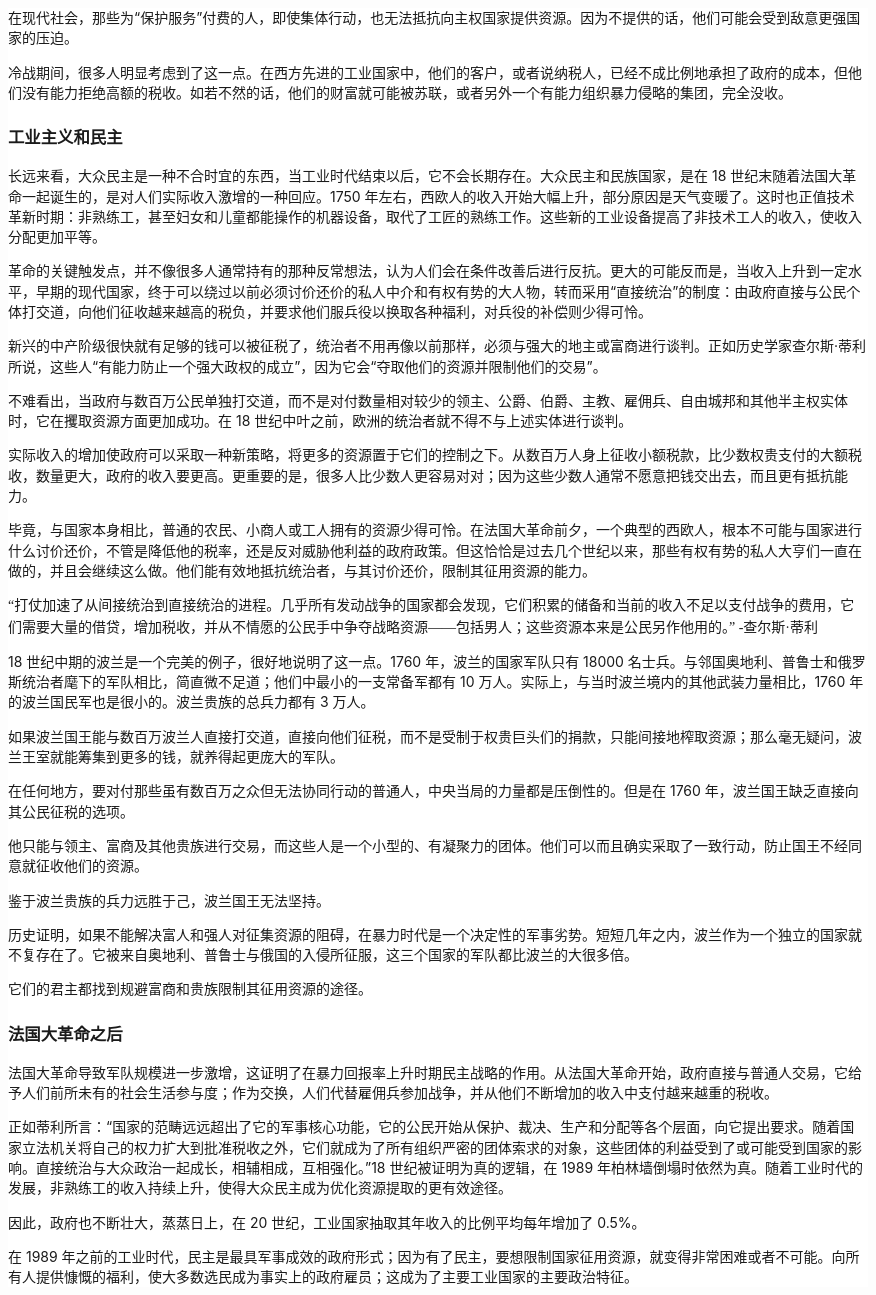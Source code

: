 在现代社会，那些为“保护服务”付费的人，即使集体行动，也无法抵抗向主权国家提供资源。因为不提供的话，他们可能会受到敌意更强国家的压迫。

冷战期间，很多人明显考虑到了这一点。在西方先进的工业国家中，他们的客户，或者说纳税人，已经不成比例地承担了政府的成本，但他们没有能力拒绝高额的税收。如若不然的话，他们的财富就可能被苏联，或者另外一个有能力组织暴力侵略的集团，完全没收。

### 工业主义和民主

长远来看，大众民主是一种不合时宜的东西，当工业时代结束以后，它不会长期存在。大众民主和民族国家，是在 18 世纪末随着法国大革命一起诞生的，是对人们实际收入激增的一种回应。1750 年左右，西欧人的收入开始大幅上升，部分原因是天气变暖了。这时也正值技术革新时期：非熟练工，甚至妇女和儿童都能操作的机器设备，取代了工匠的熟练工作。这些新的工业设备提高了非技术工人的收入，使收入分配更加平等。

革命的关键触发点，并不像很多人通常持有的那种反常想法，认为人们会在条件改善后进行反抗。更大的可能反而是，当收入上升到一定水平，早期的现代国家，终于可以绕过以前必须讨价还价的私人中介和有权有势的大人物，转而采用“直接统治”的制度：由政府直接与公民个体打交道，向他们征收越来越高的税负，并要求他们服兵役以换取各种福利，对兵役的补偿则少得可怜。

新兴的中产阶级很快就有足够的钱可以被征税了，统治者不用再像以前那样，必须与强大的地主或富商进行谈判。正如历史学家查尔斯·蒂利所说，这些人“有能力防止一个强大政权的成立”，因为它会“夺取他们的资源并限制他们的交易”。

不难看出，当政府与数百万公民单独打交道，而不是对付数量相对较少的领主、公爵、伯爵、主教、雇佣兵、自由城邦和其他半主权实体时，它在攫取资源方面更加成功。在 18 世纪中叶之前，欧洲的统治者就不得不与上述实体进行谈判。

实际收入的增加使政府可以采取一种新策略，将更多的资源置于它们的控制之下。从数百万人身上征收小额税款，比少数权贵支付的大额税收，数量更大，政府的收入要更高。更重要的是，很多人比少数人更容易对对；因为这些少数人通常不愿意把钱交出去，而且更有抵抗能力。

毕竟，与国家本身相比，普通的农民、小商人或工人拥有的资源少得可怜。在法国大革命前夕，一个典型的西欧人，根本不可能与国家进行什么讨价还价，不管是降低他的税率，还是反对威胁他利益的政府政策。但这恰恰是过去几个世纪以来，那些有权有势的私人大亨们一直在做的，并且会继续这么做。他们能有效地抵抗统治者，与其讨价还价，限制其征用资源的能力。

<span style="font-family: 楷体;">
“打仗加速了从间接统治到直接统治的进程。几乎所有发动战争的国家都会发现，它们积累的储备和当前的收入不足以支付战争的费用，它们需要大量的借贷，增加税收，并从不情愿的公民手中争夺战略资源——包括男人；这些资源本来是公民另作他用的。”
-查尔斯·蒂利</span>

18 世纪中期的波兰是一个完美的例子，很好地说明了这一点。1760 年，波兰的国家军队只有 18000 名士兵。与邻国奥地利、普鲁士和俄罗斯统治者麾下的军队相比，简直微不足道；他们中最小的一支常备军都有 10 万人。实际上，与当时波兰境内的其他武装力量相比，1760 年的波兰国民军也是很小的。波兰贵族的总兵力都有 3 万人。

如果波兰国王能与数百万波兰人直接打交道，直接向他们征税，而不是受制于权贵巨头们的捐款，只能间接地榨取资源；那么毫无疑问，波兰王室就能筹集到更多的钱，就养得起更庞大的军队。

在任何地方，要对付那些虽有数百万之众但无法协同行动的普通人，中央当局的力量都是压倒性的。但是在 1760 年，波兰国王缺乏直接向其公民征税的选项。

他只能与领主、富商及其他贵族进行交易，而这些人是一个小型的、有凝聚力的团体。他们可以而且确实采取了一致行动，防止国王不经同意就征收他们的资源。

鉴于波兰贵族的兵力远胜于己，波兰国王无法坚持。

历史证明，如果不能解决富人和强人对征集资源的阻碍，在暴力时代是一个决定性的军事劣势。短短几年之内，波兰作为一个独立的国家就不复存在了。它被来自奥地利、普鲁士与俄国的入侵所征服，这三个国家的军队都比波兰的大很多倍。

它们的君主都找到规避富商和贵族限制其征用资源的途径。

### 法国大革命之后

法国大革命导致军队规模进一步激增，这证明了在暴力回报率上升时期民主战略的作用。从法国大革命开始，政府直接与普通人交易，它给予人们前所未有的社会生活参与度；作为交换，人们代替雇佣兵参加战争，并从他们不断增加的收入中支付越来越重的税收。

正如蒂利所言：“国家的范畴远远超出了它的军事核心功能，它的公民开始从保护、裁决、生产和分配等各个层面，向它提出要求。随着国家立法机关将自己的权力扩大到批准税收之外，它们就成为了所有组织严密的团体索求的对象，这些团体的利益受到了或可能受到国家的影响。直接统治与大众政治一起成长，相辅相成，互相强化。”18 世纪被证明为真的逻辑，在 1989 年柏林墙倒塌时依然为真。随着工业时代的发展，非熟练工的收入持续上升，使得大众民主成为优化资源提取的更有效途径。

因此，政府也不断壮大，蒸蒸日上，在 20 世纪，工业国家抽取其年收入的比例平均每年增加了 0.5%。

在 1989 年之前的工业时代，民主是最具军事成效的政府形式；因为有了民主，要想限制国家征用资源，就变得非常困难或者不可能。向所有人提供慷慨的福利，使大多数选民成为事实上的政府雇员；这成为了主要工业国家的主要政治特征。
